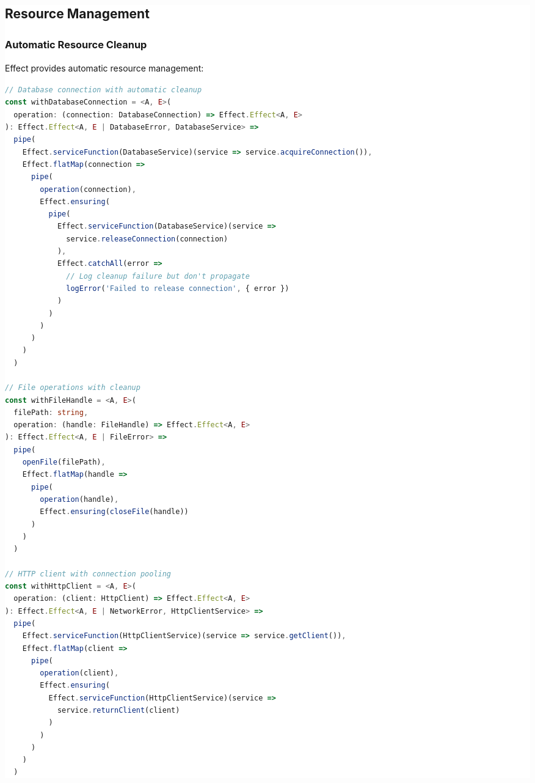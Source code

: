 ## Resource Management

### Automatic Resource Cleanup

Effect provides automatic resource management:

```typescript
// Database connection with automatic cleanup
const withDatabaseConnection = <A, E>(
  operation: (connection: DatabaseConnection) => Effect.Effect<A, E>
): Effect.Effect<A, E | DatabaseError, DatabaseService> =>
  pipe(
    Effect.serviceFunction(DatabaseService)(service => service.acquireConnection()),
    Effect.flatMap(connection =>
      pipe(
        operation(connection),
        Effect.ensuring(
          pipe(
            Effect.serviceFunction(DatabaseService)(service => 
              service.releaseConnection(connection)
            ),
            Effect.catchAll(error => 
              // Log cleanup failure but don't propagate
              logError('Failed to release connection', { error })
            )
          )
        )
      )
    )
  )

// File operations with cleanup
const withFileHandle = <A, E>(
  filePath: string,
  operation: (handle: FileHandle) => Effect.Effect<A, E>
): Effect.Effect<A, E | FileError> =>
  pipe(
    openFile(filePath),
    Effect.flatMap(handle =>
      pipe(
        operation(handle),
        Effect.ensuring(closeFile(handle))
      )
    )
  )

// HTTP client with connection pooling
const withHttpClient = <A, E>(
  operation: (client: HttpClient) => Effect.Effect<A, E>
): Effect.Effect<A, E | NetworkError, HttpClientService> =>
  pipe(
    Effect.serviceFunction(HttpClientService)(service => service.getClient()),
    Effect.flatMap(client =>
      pipe(
        operation(client),
        Effect.ensuring(
          Effect.serviceFunction(HttpClientService)(service =>
            service.returnClient(client)
          )
        )
      )
    )
  )
```